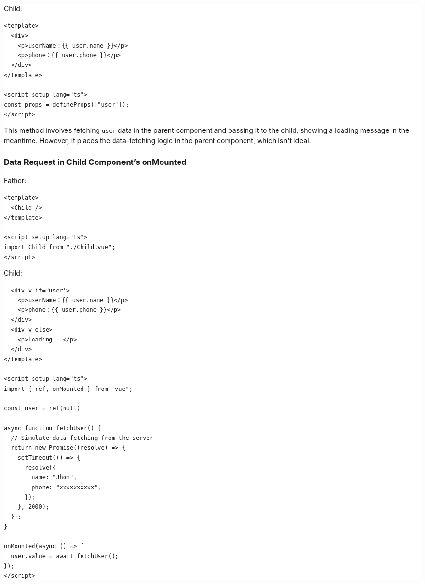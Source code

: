 Child:

```
<template>
  <div>
    <p>userName：{{ user.name }}</p>
    <p>phone：{{ user.phone }}</p>
  </div>
</template>

<script setup lang="ts">
const props = defineProps(["user"]);
</script>
```

This method involves fetching `user` data in the parent component and passing it to the child, showing a loading message in the meantime. However, it places the data-fetching logic in the parent component, which isn't ideal.

### Data Request in Child Component’s onMounted

Father:

```
<template>
  <Child />
</template>

<script setup lang="ts">
import Child from "./Child.vue";
</script>
```

Child:

```<template>
  <div v-if="user">
    <p>userName：{{ user.name }}</p>
    <p>phone：{{ user.phone }}</p>
  </div>
  <div v-else>
    <p>loading...</p>
  </div>
</template>

<script setup lang="ts">
import { ref, onMounted } from "vue";

const user = ref(null);

async function fetchUser() {
  // Simulate data fetching from the server
  return new Promise((resolve) => {
    setTimeout(() => {
      resolve({
        name: "Jhon",
        phone: "xxxxxxxxxx",
      });
    }, 2000);
  });
}

onMounted(async () => {
  user.value = await fetchUser();
});
</script>
```
